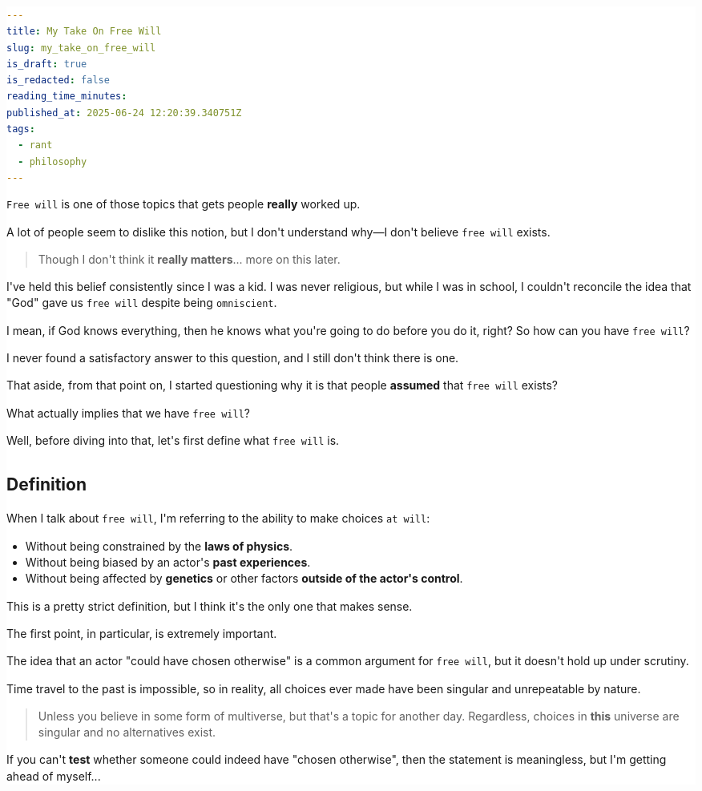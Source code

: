 ```yaml
---
title: My Take On Free Will
slug: my_take_on_free_will
is_draft: true
is_redacted: false
reading_time_minutes:
published_at: 2025-06-24 12:20:39.340751Z
tags:
  - rant
  - philosophy
---
```


`Free will` is one of those topics that gets people **really** worked up.

A lot of people seem to dislike this notion, but I don't understand why—I don't believe `free will` exists.

> Though I don't think it **really matters**... more on this later.

I've held this belief consistently since I was a kid. I was never religious, but while I was in school, I couldn't reconcile the idea that "God" gave us `free will` despite being `omniscient`.

I mean, if God knows everything, then he knows what you're going to do before you do it, right? So how can you have `free will`?

I never found a satisfactory answer to this question, and I still don't think there is one.

That aside, from that point on, I started questioning why it is that people **assumed** that `free will` exists?

What actually implies that we have `free will`?

Well, before diving into that, let's first define what `free will` is.

## Definition

When I talk about `free will`, I'm referring to the ability to make choices `at will`:

- Without being constrained by the **laws of physics**.
- Without being biased by an actor's **past experiences**.
- Without being affected by **genetics** or other factors **outside of the actor's control**.

This is a pretty strict definition, but I think it's the only one that makes sense.

The first point, in particular, is extremely important.

The idea that an actor "could have chosen otherwise" is a common argument for `free will`, but it doesn't hold up under scrutiny.

Time travel to the past is impossible, so in reality, all choices ever made have been singular and unrepeatable by nature.

> Unless you believe in some form of multiverse, but that's a topic for another day. Regardless, choices in **this** universe are singular and no alternatives exist.

If you can't **test** whether someone could indeed have "chosen otherwise", then the statement is meaningless, but I'm getting ahead of myself...

